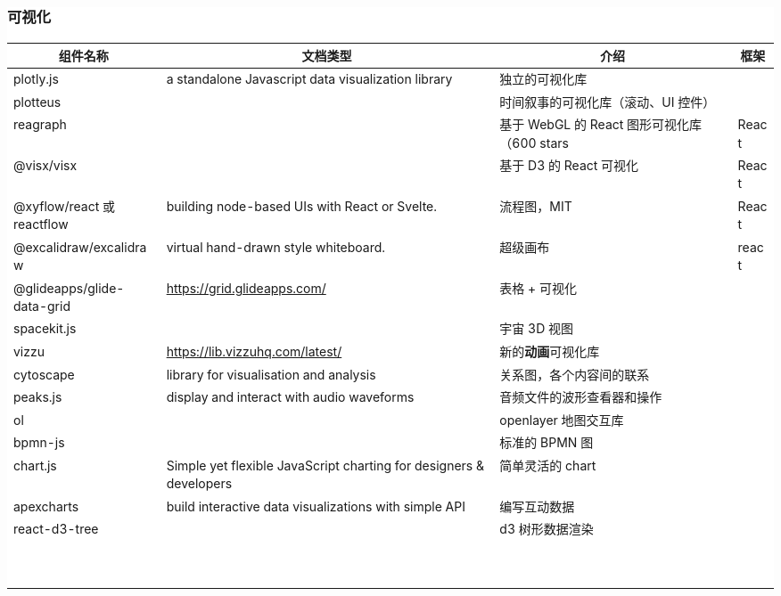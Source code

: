 
### 可视化

| 组件名称                   | 文档类型                                                     | 介绍                                        | 框架  |
| -------------------------- | ------------------------------------------------------------ | ------------------------------------------- | ----- |
| plotly.js                  | a standalone Javascript data visualization library           | 独立的可视化库                              |       |
| plotteus                   |                                                              | 时间叙事的可视化库（滚动、UI 控件）         |       |
| reagraph                   |                                                              | 基于 WebGL 的 React 图形可视化库（600 stars | React |
| @visx/visx                 |                                                              | 基于 D3 的 React 可视化                     | React |
| @xyflow/react 或 reactflow | building node-based UIs with React or Svelte.                | 流程图，MIT                                 | React |
| @excalidraw/excalidraw     | virtual hand-drawn style whiteboard.                         | 超级画布                                    | react |
| @glideapps/glide-data-grid | https://grid.glideapps.com/                                  | 表格 + 可视化                               |       |
| spacekit.js                |                                                              | 宇宙 3D 视图                                |       |
| vizzu                      | https://lib.vizzuhq.com/latest/                              | 新的**动画**可视化库                        |       |
| cytoscape                  | library for visualisation and analysis                       | 关系图，各个内容间的联系                    |       |
| peaks.js                   | display and interact with audio waveforms                    | 音频文件的波形查看器和操作                  |       |
| ol                         |                                                              | openlayer 地图交互库                        |       |
| bpmn-js                    |                                                              | 标准的 BPMN 图                              |       |
| chart.js                   | Simple yet flexible JavaScript charting for designers & developers | 简单灵活的 chart                            |       |
| apexcharts                 | build interactive data visualizations with simple API        | 编写互动数据                                |       |
| react-d3-tree              |                                                              | d3 树形数据渲染                             |       |
|                            |                                                              |                                             |       |
|                            |                                                              |                                             |       |
|                            |                                                              |                                             |       |
|                            |                                                              |                                             |       |
|                            |                                                              |                                             |       |
|                            |                                                              |                                             |       |
|                            |                                                              |                                             |       |
|                            |                                                              |                                             |       |
|                            |                                                              |                                             |       |
|                            |                                                              |                                             |       |


